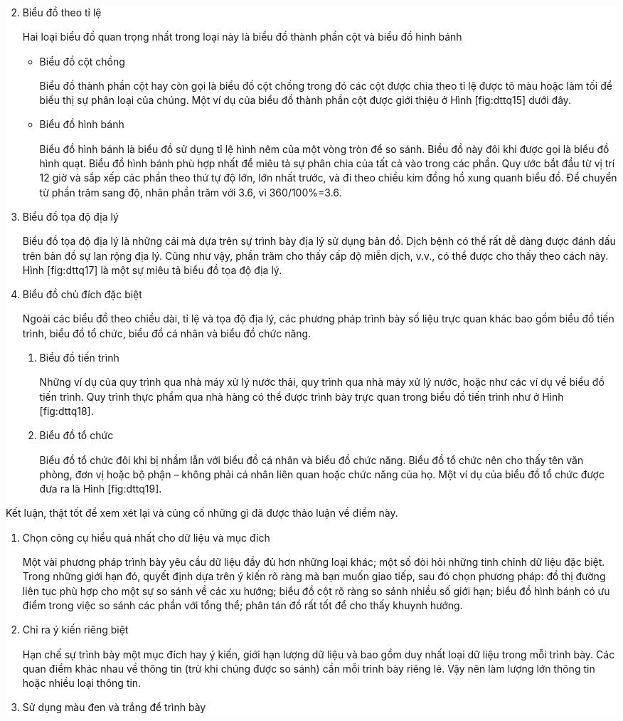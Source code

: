 2.  Biểu đồ theo tỉ lệ

    Hai loại biểu đồ quan trọng nhất trong loại này là biểu đồ thành phần cột và biểu đồ hình bánh

    *   Biểu đồ cột chồng

        Biểu đồ thành phần cột hay còn gọi là biểu đồ cột chồng trong đó các cột được chia theo tỉ lệ được tô màu hoặc làm tối để biểu thị sự phân loại của chúng. Một ví dụ của biểu đồ thành phần cột được giới thiệu ở Hình [fig:dttq15] dưới đây.

    *   Biểu đồ hình bánh

        Biểu đồ hình bánh là biểu đồ sử dụng tỉ lệ hình nêm của một vòng tròn để so sánh. Biều đồ này đôi khi được gọi là biểu đồ hình quạt. Biểu đồ hình bánh phù hợp nhất để miêu tả sự phân chia của tất cả vào trong các phần. Quy ước bắt đầu từ vị trí 12 giờ và sắp xếp các phần theo thứ tự độ lớn, lớn nhất trước, và đi theo chiều kim đồng hồ xung quanh biểu đồ. Để chuyển từ phần trăm sang độ, nhân phần trăm với 3.6, vì 360/100%=3.6.

3.  Biểu đồ tọa độ địa lý

    Biểu đồ tọa độ địa lý là những cái mà dựa trên sự trình bày địa lý sử dụng bản đồ. Dịch bệnh có thể rất dễ dàng được đánh dấu trên bản đồ sự lan rộng địa lý. Cũng như vậy, phần trăm cho thấy cấp độ miễn dịch, v.v., có thể được cho thấy theo cách này. Hình [fig:dttq17] là một sự miêu tả biểu đồ tọa độ địa lý.

4.  Biểu đồ chủ đích đặc biệt

    Ngoài các biểu đồ theo chiều dài, tỉ lệ và tọa độ địa lý, các phương pháp trình bày số liệu trực quan khác bao gồm biểu đồ tiến trình, biểu đồ tổ chức, biểu đồ cá nhân và biểu đồ chức năng.

    1.  Biểu đồ tiến trình

        Những ví dụ của quy trình qua nhà máy xử lý nước thải, quy trình qua nhà máy xử lý nước, hoặc như các ví dụ về biểu đồ tiến trình. Quy trình thực phẩm qua nhà hàng có thể được trình bày trực quan trong biểu đồ tiến trình như ở Hình [fig:dttq18].

    2.  Biểu đồ tổ chức

        Biểu đồ tổ chức đôi khi bị nhầm lẫn với biểu đồ cá nhân và biểu đồ chức năng. Biểu đồ tổ chức nên cho thấy tên văn phòng, đơn vị hoặc bộ phận – không phải cá nhân liên quan hoặc chức năng của họ. Một ví dụ của biểu đồ tổ chức được đưa ra là Hình [fig:dttq19].

Kết luận, thật tốt để xem xét lại và củng cố những gì đã được thảo luận về điểm này.

1.  Chọn công cụ hiểu quả nhất cho dữ liệu và mục đích

    Một vài phương pháp trình bày yêu cầu dữ liệu đầy đủ hơn những loại khác; một số đòi hỏi những tinh chỉnh dữ liệu đặc biệt. Trong những giới hạn đó, quyết định dựa trên ý kiến rõ ràng mà bạn muốn giao tiếp, sau đó chọn phương pháp: đồ thị đường liên tục phù hợp cho một sự so sánh về các xu hướng; biểu đồ cột rõ ràng so sánh nhiều số giới hạn; biểu đồ hình bánh có ưu điểm trong việc so sánh các phần với tổng thể; phân tán đồ rất tốt để cho thấy khuynh hướng.

2.  Chỉ ra ý kiến riêng biệt

    Hạn chế sự trình bày một mục đích hay ý kiến, giới hạn lượng dữ liệu và bao gồm duy nhất loại dữ liệu trong mỗi trình bày. Các quan điểm khác nhau về thông tin (trừ khi chúng được so sánh) cần mỗi trình bày riêng lẻ. Vậy nên làm lượng lớn thông tin hoặc nhiều loại thông tin.

3.  Sử dụng màu đen và trắng để trình bày
